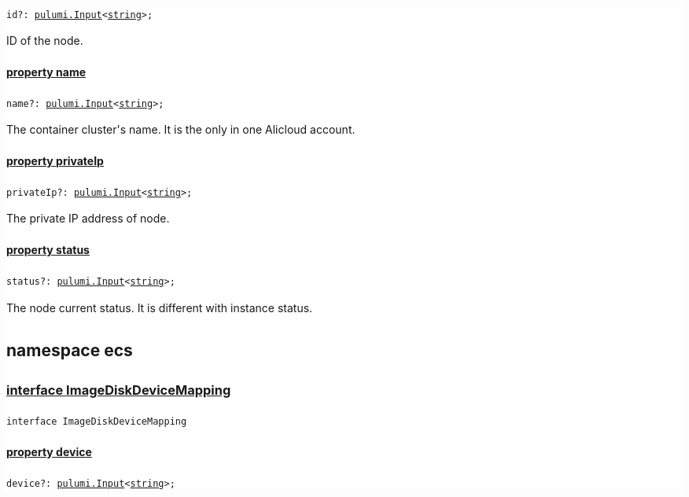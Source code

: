 <pre class="highlight"><code><span class='kd'></span>id?: <a href='/docs/reference/pkg/nodejs/pulumi/pulumi/#Input'>pulumi.Input</a>&lt;<span class='kd'><a href='https://developer.mozilla.org/en-US/docs/Web/JavaScript/Reference/Global_Objects/String'>string</a></span>&gt;;</code></pre>

ID of the node.

<h4 class="pdoc-member-header" id="SwarmNode-name">
<a class="pdoc-child-name" href="https://github.com/pulumi/pulumi-alicloud/blob/{{< param git_sha >}}/sdk/nodejs/types/input.ts#L514">property <b>name</b></a>
</h4>

<pre class="highlight"><code><span class='kd'></span>name?: <a href='/docs/reference/pkg/nodejs/pulumi/pulumi/#Input'>pulumi.Input</a>&lt;<span class='kd'><a href='https://developer.mozilla.org/en-US/docs/Web/JavaScript/Reference/Global_Objects/String'>string</a></span>&gt;;</code></pre>

The container cluster's name. It is the only in one Alicloud account.

<h4 class="pdoc-member-header" id="SwarmNode-privateIp">
<a class="pdoc-child-name" href="https://github.com/pulumi/pulumi-alicloud/blob/{{< param git_sha >}}/sdk/nodejs/types/input.ts#L518">property <b>privateIp</b></a>
</h4>

<pre class="highlight"><code><span class='kd'></span>privateIp?: <a href='/docs/reference/pkg/nodejs/pulumi/pulumi/#Input'>pulumi.Input</a>&lt;<span class='kd'><a href='https://developer.mozilla.org/en-US/docs/Web/JavaScript/Reference/Global_Objects/String'>string</a></span>&gt;;</code></pre>

The private IP address of node.

<h4 class="pdoc-member-header" id="SwarmNode-status">
<a class="pdoc-child-name" href="https://github.com/pulumi/pulumi-alicloud/blob/{{< param git_sha >}}/sdk/nodejs/types/input.ts#L522">property <b>status</b></a>
</h4>

<pre class="highlight"><code><span class='kd'></span>status?: <a href='/docs/reference/pkg/nodejs/pulumi/pulumi/#Input'>pulumi.Input</a>&lt;<span class='kd'><a href='https://developer.mozilla.org/en-US/docs/Web/JavaScript/Reference/Global_Objects/String'>string</a></span>&gt;;</code></pre>

The node current status. It is different with instance status.

<h2 id="ecs" data-link-title="ecs">namespace <strong>ecs</strong></h2>
<h3 class="pdoc-module-header" id="ImageDiskDeviceMapping" data-link-title="ImageDiskDeviceMapping">
    <a href="https://github.com/pulumi/pulumi-alicloud/blob/{{< param git_sha >}}/sdk/nodejs/types/input.ts#L539">
        interface <strong>ImageDiskDeviceMapping</strong>
    </a>
</h3>

<pre class="highlight"><code><span class='kr'>interface</span> <span class='nx'>ImageDiskDeviceMapping</span></code></pre>
<h4 class="pdoc-member-header" id="ImageDiskDeviceMapping-device">
<a class="pdoc-child-name" href="https://github.com/pulumi/pulumi-alicloud/blob/{{< param git_sha >}}/sdk/nodejs/types/input.ts#L543">property <b>device</b></a>
</h4>

<pre class="highlight"><code><span class='kd'></span>device?: <a href='/docs/reference/pkg/nodejs/pulumi/pulumi/#Input'>pulumi.Input</a>&lt;<span class='kd'><a href='https://developer.mozilla.org/en-US/docs/Web/JavaScript/Reference/Global_Objects/String'>string</a></span>&gt;;</code></pre>
